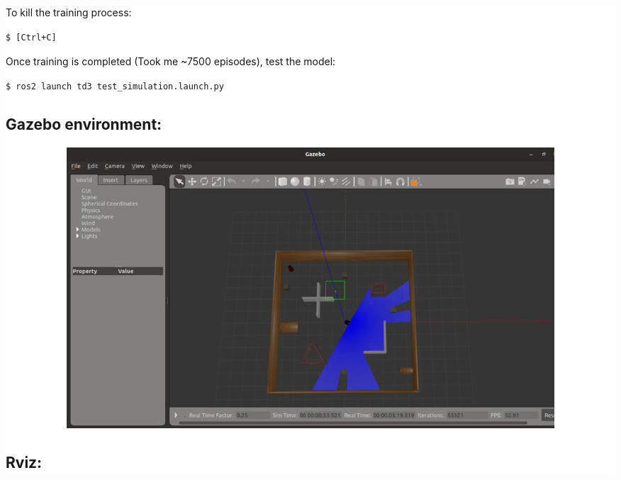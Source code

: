 To kill the training process:
```shell
$ [Ctrl+C]
```

Once training is completed (Took me ~7500 episodes), test the model:
```shell
$ ros2 launch td3 test_simulation.launch.py
```

## Gazebo environment:
<p align="center">
    <img width=80% src="https://github.com/Kanishk-Kaushal/DRL-for-mobile-robots/blob/main/gz.png">
</p>

## Rviz:
<p align="center">